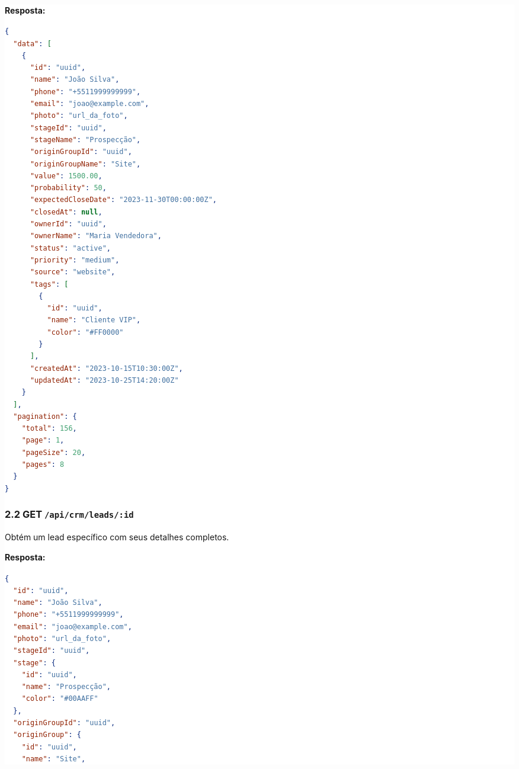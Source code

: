 **Resposta:**
```json
{
  "data": [
    {
      "id": "uuid",
      "name": "João Silva",
      "phone": "+5511999999999",
      "email": "joao@example.com",
      "photo": "url_da_foto",
      "stageId": "uuid",
      "stageName": "Prospecção",
      "originGroupId": "uuid",
      "originGroupName": "Site",
      "value": 1500.00,
      "probability": 50,
      "expectedCloseDate": "2023-11-30T00:00:00Z",
      "closedAt": null,
      "ownerId": "uuid",
      "ownerName": "Maria Vendedora",
      "status": "active",
      "priority": "medium",
      "source": "website",
      "tags": [
        {
          "id": "uuid",
          "name": "Cliente VIP",
          "color": "#FF0000"
        }
      ],
      "createdAt": "2023-10-15T10:30:00Z",
      "updatedAt": "2023-10-25T14:20:00Z"
    }
  ],
  "pagination": {
    "total": 156,
    "page": 1,
    "pageSize": 20,
    "pages": 8
  }
}
```

### 2.2 GET `/api/crm/leads/:id`
Obtém um lead específico com seus detalhes completos.

**Resposta:**
```json
{
  "id": "uuid",
  "name": "João Silva",
  "phone": "+5511999999999",
  "email": "joao@example.com",
  "photo": "url_da_foto",
  "stageId": "uuid",
  "stage": {
    "id": "uuid",
    "name": "Prospecção",
    "color": "#00AAFF"
  },
  "originGroupId": "uuid",
  "originGroup": {
    "id": "uuid",
    "name": "Site",
```